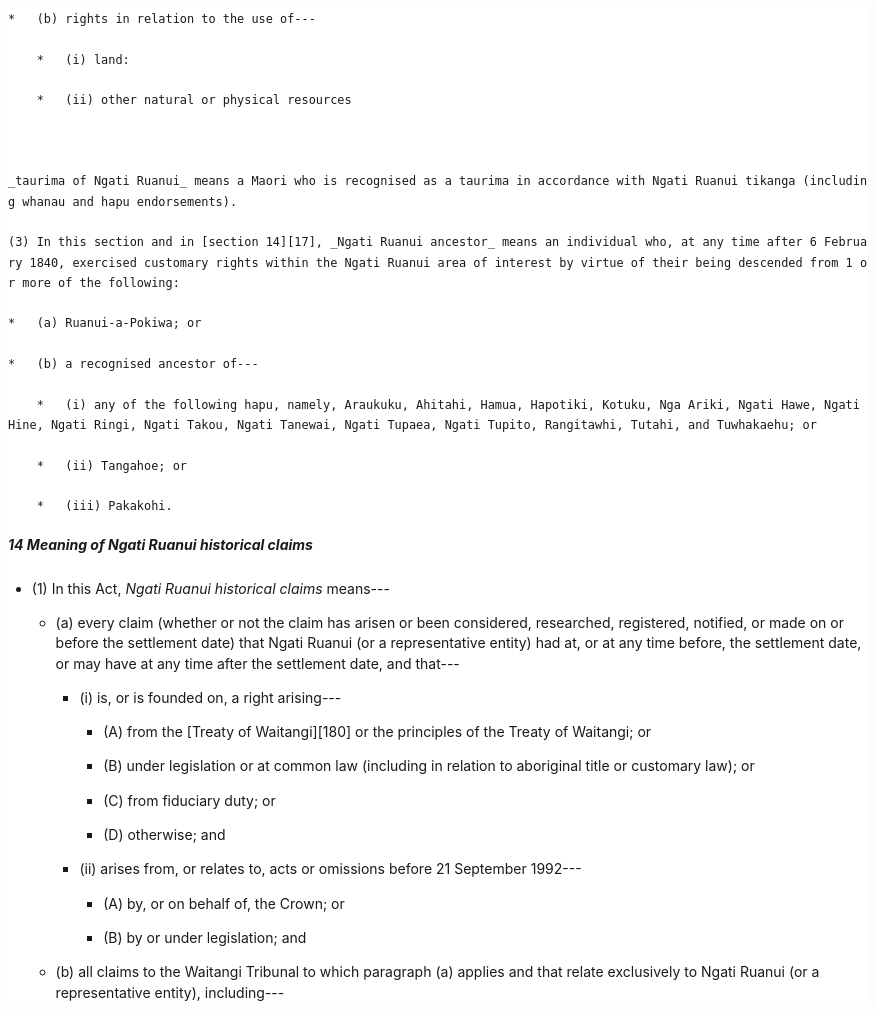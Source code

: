     *   (b) rights in relation to the use of---
            
        *   (i) land:
        
        *   (ii) other natural or physical resources
        
        
    
    _taurima of Ngati Ruanui_ means a Maori who is recognised as a taurima in accordance with Ngati Ruanui tikanga (including whanau and hapu endorsements).
    
    (3) In this section and in [section 14][17], _Ngati Ruanui ancestor_ means an individual who, at any time after 6 February 1840, exercised customary rights within the Ngati Ruanui area of interest by virtue of their being descended from 1 or more of the following:
        
    *   (a) Ruanui-a-Pokiwa; or
    
    *   (b) a recognised ancestor of---
            
        *   (i) any of the following hapu, namely, Araukuku, Ahitahi, Hamua, Hapotiki, Kotuku, Nga Ariki, Ngati Hawe, Ngati Hine, Ngati Ringi, Ngati Takou, Ngati Tanewai, Ngati Tupaea, Ngati Tupito, Rangitawhi, Tutahi, and Tuwhakaehu; or
        
        *   (ii) Tangahoe; or
        
        *   (iii) Pakakohi.
        
        
    
    

##### 14 Meaning of Ngati Ruanui historical claims
    
*   (1) In this Act, _Ngati Ruanui historical claims_ means---
        
    *   (a) every claim (whether or not the claim has arisen or been considered, researched, registered, notified, or made on or before the settlement date) that Ngati Ruanui (or a representative entity) had at, or at any time before, the settlement date, or may have at any time after the settlement date, and that---
            
        *   (i) is, or is founded on, a right arising---
                
            *   (A) from the [Treaty of Waitangi][180] or the principles of the Treaty of Waitangi; or
            
            *   (B) under legislation or at common law (including in relation to aboriginal title or customary law); or
            
            *   (C) from fiduciary duty; or
            
            *   (D) otherwise; and
            
            
        
        *   (ii) arises from, or relates to, acts or omissions before 21 September 1992---
                
            *   (A) by, or on behalf of, the Crown; or
            
            *   (B) by or under legislation; and
            
            
        
        
    
    *   (b) all claims to the Waitangi Tribunal to which paragraph (a) applies and that relate exclusively to Ngati Ruanui (or a representative entity), including---
            
